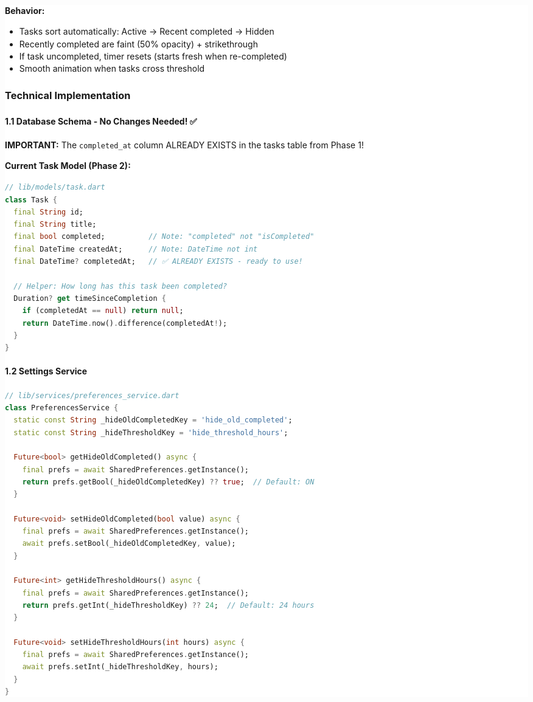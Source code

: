 **Behavior:**
- Tasks sort automatically: Active → Recent completed → Hidden
- Recently completed are faint (50% opacity) + strikethrough
- If task uncompleted, timer resets (starts fresh when re-completed)
- Smooth animation when tasks cross threshold

### Technical Implementation

#### 1.1 Database Schema - No Changes Needed! ✅

**IMPORTANT:** The `completed_at` column ALREADY EXISTS in the tasks table from Phase 1!

**Current Task Model (Phase 2):**
```dart
// lib/models/task.dart
class Task {
  final String id;
  final String title;
  final bool completed;          // Note: "completed" not "isCompleted"
  final DateTime createdAt;      // Note: DateTime not int
  final DateTime? completedAt;   // ✅ ALREADY EXISTS - ready to use!

  // Helper: How long has this task been completed?
  Duration? get timeSinceCompletion {
    if (completedAt == null) return null;
    return DateTime.now().difference(completedAt!);
  }
}
```

#### 1.2 Settings Service

```dart
// lib/services/preferences_service.dart
class PreferencesService {
  static const String _hideOldCompletedKey = 'hide_old_completed';
  static const String _hideThresholdKey = 'hide_threshold_hours';

  Future<bool> getHideOldCompleted() async {
    final prefs = await SharedPreferences.getInstance();
    return prefs.getBool(_hideOldCompletedKey) ?? true;  // Default: ON
  }

  Future<void> setHideOldCompleted(bool value) async {
    final prefs = await SharedPreferences.getInstance();
    await prefs.setBool(_hideOldCompletedKey, value);
  }

  Future<int> getHideThresholdHours() async {
    final prefs = await SharedPreferences.getInstance();
    return prefs.getInt(_hideThresholdKey) ?? 24;  // Default: 24 hours
  }

  Future<void> setHideThresholdHours(int hours) async {
    final prefs = await SharedPreferences.getInstance();
    await prefs.setInt(_hideThresholdKey, hours);
  }
}
```
